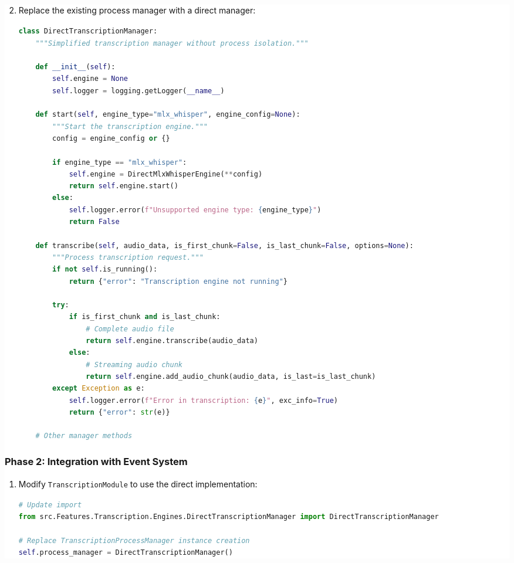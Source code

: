    ```python
   ```

2. Replace the existing process manager with a direct manager:
   ```python
   class DirectTranscriptionManager:
       """Simplified transcription manager without process isolation."""
       
       def __init__(self):
           self.engine = None
           self.logger = logging.getLogger(__name__)
       
       def start(self, engine_type="mlx_whisper", engine_config=None):
           """Start the transcription engine."""
           config = engine_config or {}
           
           if engine_type == "mlx_whisper":
               self.engine = DirectMlxWhisperEngine(**config)
               return self.engine.start()
           else:
               self.logger.error(f"Unsupported engine type: {engine_type}")
               return False
       
       def transcribe(self, audio_data, is_first_chunk=False, is_last_chunk=False, options=None):
           """Process transcription request."""
           if not self.is_running():
               return {"error": "Transcription engine not running"}
           
           try:
               if is_first_chunk and is_last_chunk:
                   # Complete audio file
                   return self.engine.transcribe(audio_data)
               else:
                   # Streaming audio chunk
                   return self.engine.add_audio_chunk(audio_data, is_last=is_last_chunk)
           except Exception as e:
               self.logger.error(f"Error in transcription: {e}", exc_info=True)
               return {"error": str(e)}
       
       # Other manager methods
   ```

### Phase 2: Integration with Event System

1. Modify `TranscriptionModule` to use the direct implementation:
   ```python
   # Update import
   from src.Features.Transcription.Engines.DirectTranscriptionManager import DirectTranscriptionManager
   
   # Replace TranscriptionProcessManager instance creation
   self.process_manager = DirectTranscriptionManager()
   ```
